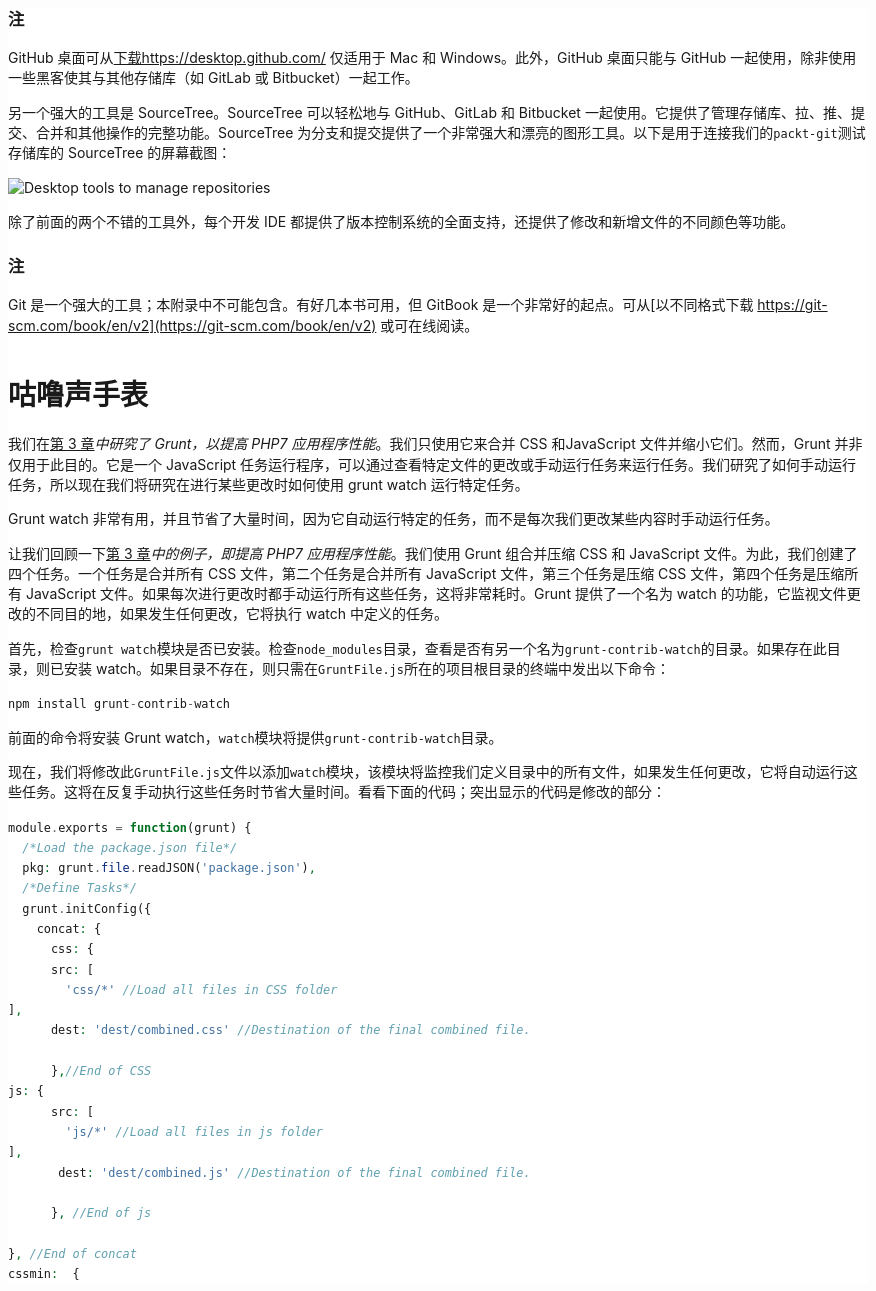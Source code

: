 ### 注

GitHub 桌面可从[下载https://desktop.github.com/](https://desktop.github.com/) 仅适用于 Mac 和 Windows。此外，GitHub 桌面只能与 GitHub 一起使用，除非使用一些黑客使其与其他存储库（如 GitLab 或 Bitbucket）一起工作。

另一个强大的工具是 SourceTree。SourceTree 可以轻松地与 GitHub、GitLab 和 Bitbucket 一起使用。它提供了管理存储库、拉、推、提交、合并和其他操作的完整功能。SourceTree 为分支和提交提供了一个非常强大和漂亮的图形工具。以下是用于连接我们的`packt-git`测试存储库的 SourceTree 的屏幕截图：

![Desktop tools to manage repositories](graphics/B05225_appendix_a_06.jpg)

除了前面的两个不错的工具外，每个开发 IDE 都提供了版本控制系统的全面支持，还提供了修改和新增文件的不同颜色等功能。

### 注

Git 是一个强大的工具；本附录中不可能包含。有好几本书可用，但 GitBook 是一个非常好的起点。可从[以不同格式下载 https://git-scm.com/book/en/v2](https://git-scm.com/book/en/v2) 或可在线阅读。

# 咕噜声手表

我们在[第 3 章](3.html "Chapter 3. Improving PHP 7 Application Performance")*中研究了 Grunt，以提高 PHP7 应用程序性能*。我们只使用它来合并 CSS 和JavaScript 文件并缩小它们。然而，Grunt 并非仅用于此目的。它是一个 JavaScript 任务运行程序，可以通过查看特定文件的更改或手动运行任务来运行任务。我们研究了如何手动运行任务，所以现在我们将研究在进行某些更改时如何使用 grunt watch 运行特定任务。

Grunt watch 非常有用，并且节省了大量时间，因为它自动运行特定的任务，而不是每次我们更改某些内容时手动运行任务。

让我们回顾一下[第 3 章](3.html "Chapter 3. Improving PHP 7 Application Performance")*中的例子，即提高 PHP7 应用程序性能*。我们使用 Grunt 组合并压缩 CSS 和 JavaScript 文件。为此，我们创建了四个任务。一个任务是合并所有 CSS 文件，第二个任务是合并所有 JavaScript 文件，第三个任务是压缩 CSS 文件，第四个任务是压缩所有 JavaScript 文件。如果每次进行更改时都手动运行所有这些任务，这将非常耗时。Grunt 提供了一个名为 watch 的功能，它监视文件更改的不同目的地，如果发生任何更改，它将执行 watch 中定义的任务。

首先，检查`grunt watch`模块是否已安装。检查`node_modules`目录，查看是否有另一个名为`grunt-contrib-watch`的目录。如果存在此目录，则已安装 watch。如果目录不存在，则只需在`GruntFile.js`所在的项目根目录的终端中发出以下命令：

```php
npm install grunt-contrib-watch

```

前面的命令将安装 Grunt watch，`watch`模块将提供`grunt-contrib-watch`目录。

现在，我们将修改此`GruntFile.js`文件以添加`watch`模块，该模块将监控我们定义目录中的所有文件，如果发生任何更改，它将自动运行这些任务。这将在反复手动执行这些任务时节省大量时间。看看下面的代码；突出显示的代码是修改的部分：

```php
module.exports = function(grunt) {
  /*Load the package.json file*/
  pkg: grunt.file.readJSON('package.json'),
  /*Define Tasks*/
  grunt.initConfig({
    concat: {
      css: {
      src: [
        'css/*' //Load all files in CSS folder
],
      dest: 'dest/combined.css' //Destination of the final combined file.

      },//End of CSS
js: {
      src: [
        'js/*' //Load all files in js folder
],
       dest: 'dest/combined.js' //Destination of the final combined file.

      }, //End of js

}, //End of concat
cssmin:  {
```